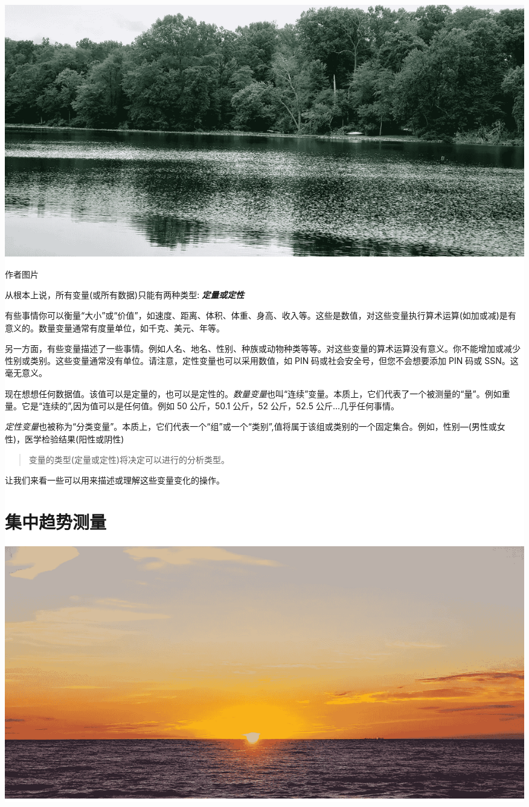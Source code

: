 ![](img/8de56c1cd1cae98d952c149fd283aea2.png)

作者图片

从根本上说，所有变量(或所有数据)只能有两种类型: ***定量或定性***

有些事情你可以衡量“大小”或“价值”，如速度、距离、体积、体重、身高、收入等。这些是数值，对这些变量执行算术运算(如加或减)是有意义的。数量变量通常有度量单位，如千克、美元、年等。

另一方面，有些变量描述了一些事情。例如人名、地名、性别、种族或动物种类等等。对这些变量的算术运算没有意义。你不能增加或减少性别或类别。这些变量通常没有单位。请注意，定性变量也可以采用数值，如 PIN 码或社会安全号，但您不会想要添加 PIN 码或 SSN。这毫无意义。

现在想想任何数据值。该值可以是定量的，也可以是定性的。*数量变量*也叫“连续”变量。本质上，它们代表了一个被测量的“量”。例如重量。它是“连续的”,因为值可以是任何值。例如 50 公斤，50.1 公斤，52 公斤，52.5 公斤…几乎任何事情。

*定性变量*也被称为“分类变量”。本质上，它们代表一个“组”或一个“类别”,值将属于该组或类别的一个固定集合。例如，性别—(男性或女性)，医学检验结果(阳性或阴性)

> 变量的类型(定量或定性)将决定可以进行的分析类型。

让我们来看一些可以用来描述或理解这些变量变化的操作。

# 集中趋势测量

![](img/94fbf24a6be3322b601f204c23c0a280.png)
